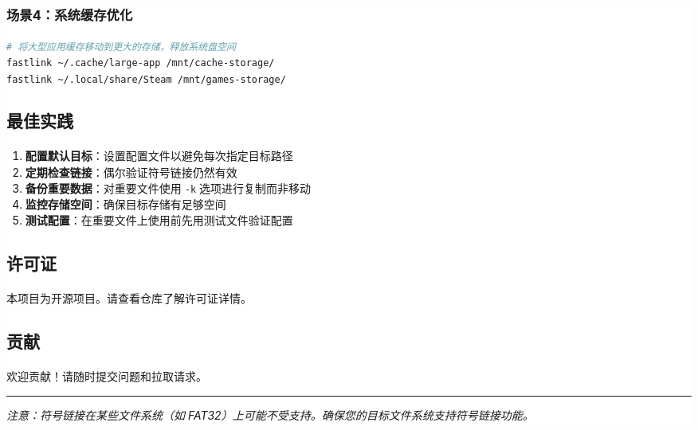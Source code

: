 ### 场景4：系统缓存优化
```bash
# 将大型应用缓存移动到更大的存储，释放系统盘空间
fastlink ~/.cache/large-app /mnt/cache-storage/
fastlink ~/.local/share/Steam /mnt/games-storage/
```

## 最佳实践

1. **配置默认目标**：设置配置文件以避免每次指定目标路径
2. **定期检查链接**：偶尔验证符号链接仍然有效
3. **备份重要数据**：对重要文件使用 `-k` 选项进行复制而非移动
4. **监控存储空间**：确保目标存储有足够空间
5. **测试配置**：在重要文件上使用前先用测试文件验证配置

## 许可证

本项目为开源项目。请查看仓库了解许可证详情。

## 贡献

欢迎贡献！请随时提交问题和拉取请求。

---

*注意：符号链接在某些文件系统（如 FAT32）上可能不受支持。确保您的目标文件系统支持符号链接功能。*
